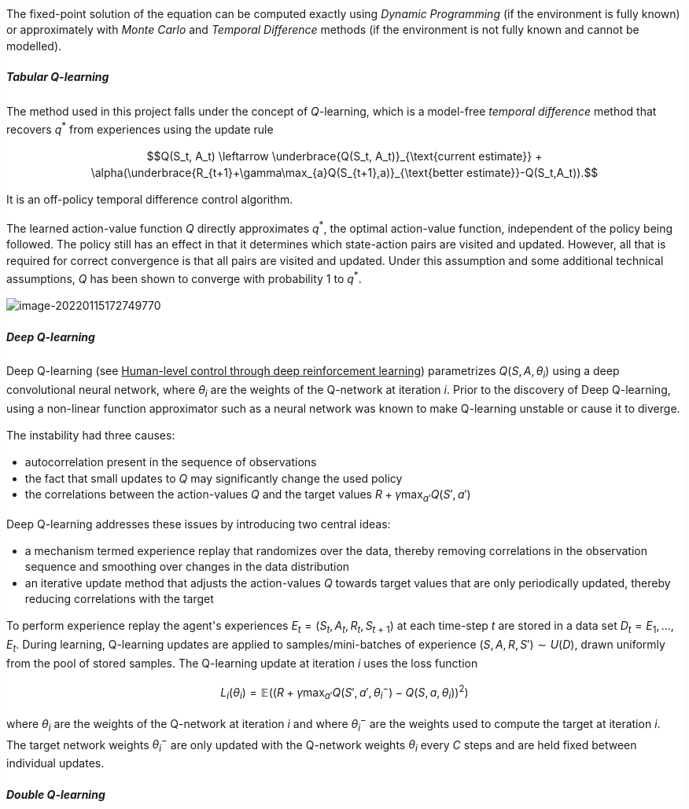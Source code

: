 The fixed-point solution of the equation can be computed exactly using _Dynamic Programming_ (if the environment is fully known) or approximately with _Monte Carlo_ and _Temporal Difference_ methods (if the environment is not fully known and cannot be modelled).

##### Tabular Q-learning

The method used in this project falls under the concept of $Q$-learning, which is a model-free _temporal difference_ method that recovers $q^*$ from experiences using the update rule

$$Q(S_t, A_t) \leftarrow \underbrace{Q(S_t, A_t)}_{\text{current estimate}} + \alpha(\underbrace{R_{t+1}+\gamma\max_{a}Q(S_{t+1},a)}_{\text{better estimate}}-Q(S_t,A_t)).$$

It is an off-policy temporal difference control algorithm.

The learned action-value function $Q$ directly approximates $q^*$, the optimal action-value function, independent of the policy being followed. The policy still has an effect in that it determines which state-action pairs are visited and updated. However, all that is required for correct convergence is that all pairs are visited and updated. Under this assumption and some additional technical assumptions, $Q$ has been shown to converge with probability 1 to $q^*$.

![image-20220115172749770](/home/hps/.config/Typora/typora-user-images/image-20220115172749770.png)

##### Deep Q-learning

Deep Q-learning (see [Human-level control through deep reinforcement learning](https://storage.googleapis.com/deepmind-media/dqn/DQNNaturePaper.pdf)) parametrizes $Q(S, A, \theta_i)$ using a deep convolutional neural network, where $\theta_i$ are the weights of the Q-network at iteration $i$. Prior to the discovery of Deep Q-learning, using a non-linear function approximator such as a neural network was known to make Q-learning unstable or cause it to diverge.

The instability had three causes:

* autocorrelation present in the sequence of observations
* the fact that small updates to $Q$ may significantly change the used policy
* the correlations between the action-values $Q$ and the target values $R+\gamma\max_{a'}Q(S',a')$

Deep Q-learning addresses these issues by introducing two central ideas:

* a mechanism termed experience replay that randomizes over the data, thereby removing correlations in the observation sequence and smoothing over changes in the data distribution
* an iterative update method that adjusts the action-values $Q$ towards target values that are only periodically updated, thereby reducing correlations with the target

To perform experience replay the agent's experiences $E_t =(S_t,A_t,R_t,S_{t+1})$ at each time-step $t$ are stored in a data set $D_t={E_1,\dots,E_t}$. During learning, Q-learning updates are applied to samples/mini-batches of experience $(S,A,R,S')\sim U(D)$, drawn uniformly from the pool of stored samples. The Q-learning update at iteration $i$ uses the loss function

$$L_i(\theta_i)=\mathbb{E}\left(\left(R+\gamma\max_{a'}Q(S',a',\theta^-_i)-Q(S,a,\theta_i)\right)^2\right)$$

where $\theta_i$ are the weights of the Q-network at iteration $i$ and where $\theta_i^-$ are the weights used to compute the target at iteration $i$. The target network weights $\theta_i^-$ are only updated with the Q-network weights $\theta_i$ every $C$ steps and are held fixed between individual updates.

##### Double Q-learning
